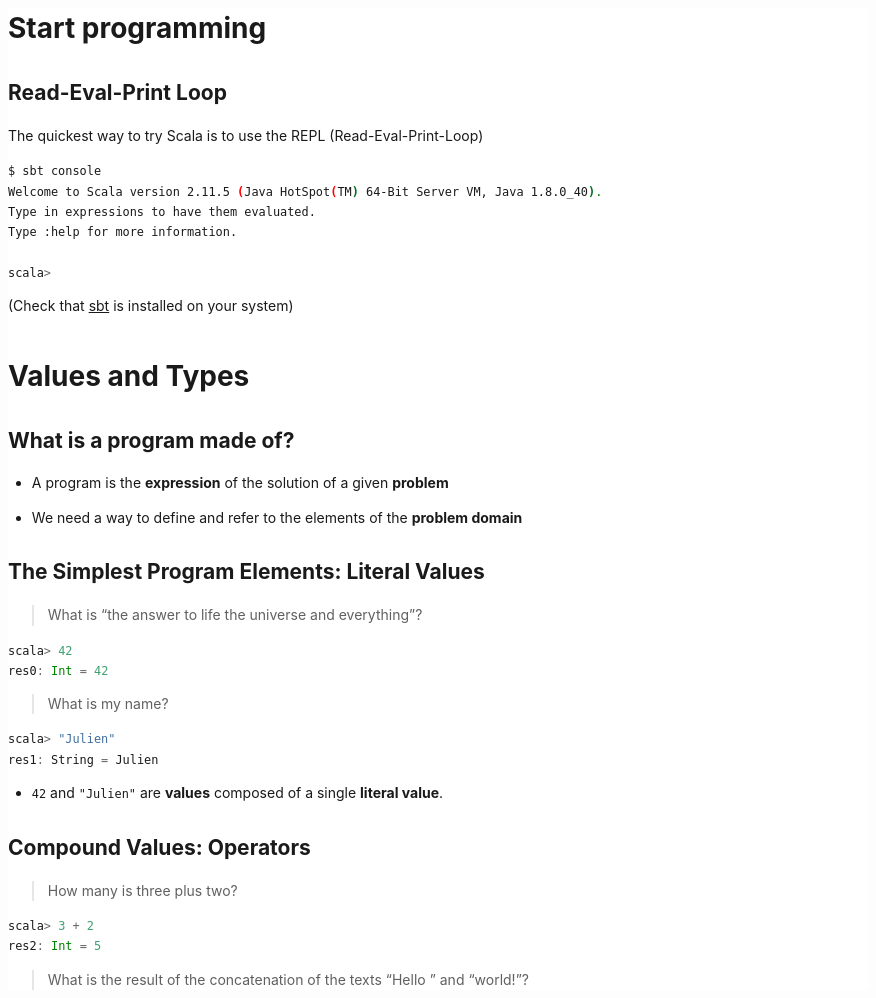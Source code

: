 # Start programming

## Read-Eval-Print Loop

The quickest way to try Scala is to use the REPL (Read-Eval-Print-Loop)

```bash
$ sbt console
Welcome to Scala version 2.11.5 (Java HotSpot(TM) 64-Bit Server VM, Java 1.8.0_40).
Type in expressions to have them evaluated.
Type :help for more information.

scala> 
```

(Check that [sbt](http://www.scala-sbt.org) is installed on your system)

# Values and Types

## What is a program made of?

- A program is the **expression** of the solution of a given **problem**

- We need a way to define and refer to the elements of the **problem domain**

## The Simplest Program Elements: Literal Values

> What is “the answer to life the universe and everything”?

```scala
scala> 42
res0: Int = 42
```

> What is my name?

```scala
scala> "Julien"
res1: String = Julien
```

- `42` and `"Julien"` are **values** composed of a single **literal value**.

## Compound Values: Operators

> How many is three plus two?

```scala
scala> 3 + 2
res2: Int = 5
```

> What is the result of the concatenation of the texts “Hello ” and “world!”?
